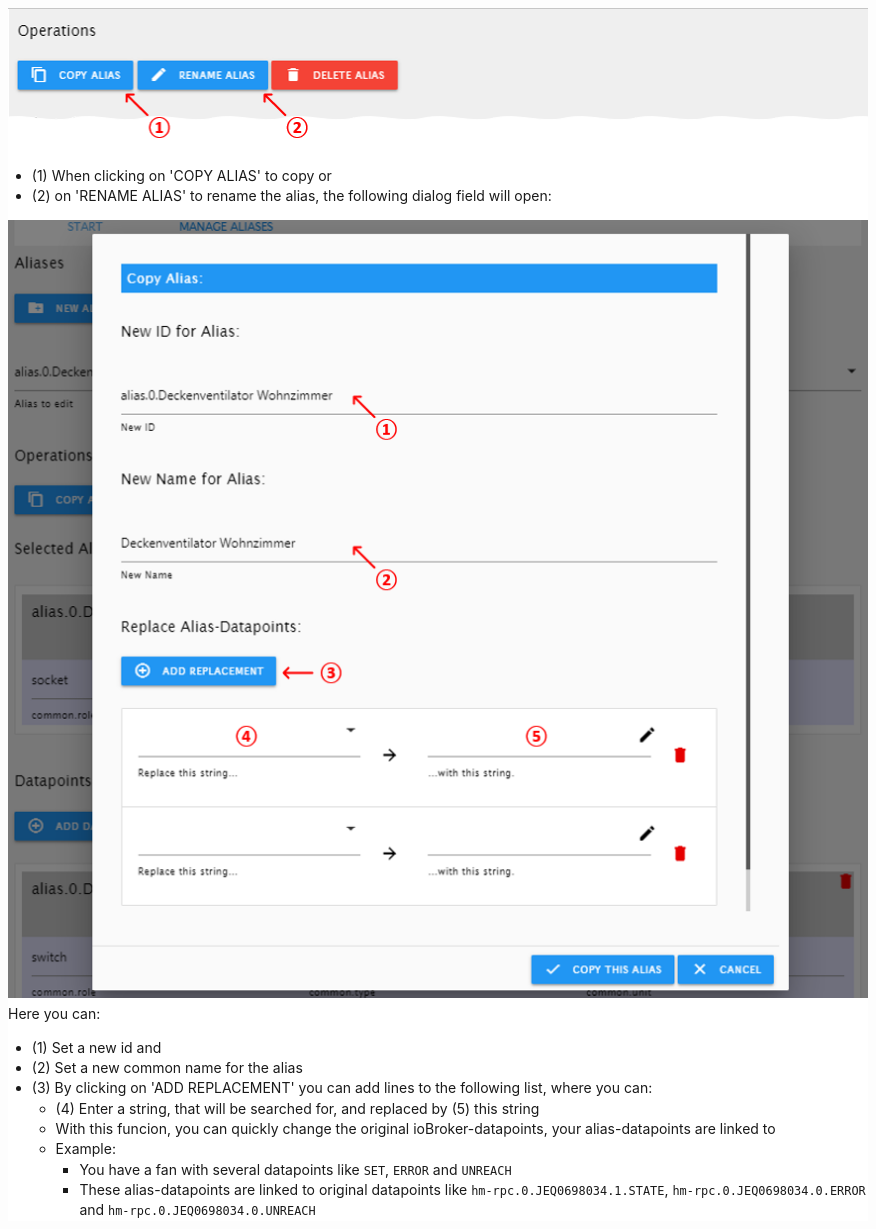 ![Screenshot](img/manual_screenshot_3.png)
* (1) When clicking on 'COPY ALIAS' to copy or
* (2) on 'RENAME ALIAS' to rename the alias, the following dialog field will open:

![Screenshot](img/manual_screenshot_4.png)
\
Here you can:
* (1) Set a new id and
* (2) Set a new common name for the alias
* (3) By clicking on 'ADD REPLACEMENT' you can add lines to the following list, where you can:
    * (4) Enter a string, that will be searched for, and replaced by (5) this string
	* With this funcion, you can quickly change the original ioBroker-datapoints, your alias-datapoints are linked to
	* Example: 
	    * You have a fan with several datapoints like ``SET``, ``ERROR`` and ``UNREACH``
		* These alias-datapoints are linked to original datapoints like ``hm-rpc.0.JEQ0698034.1.STATE``, ``hm-rpc.0.JEQ0698034.0.ERROR`` and ``hm-rpc.0.JEQ0698034.0.UNREACH``